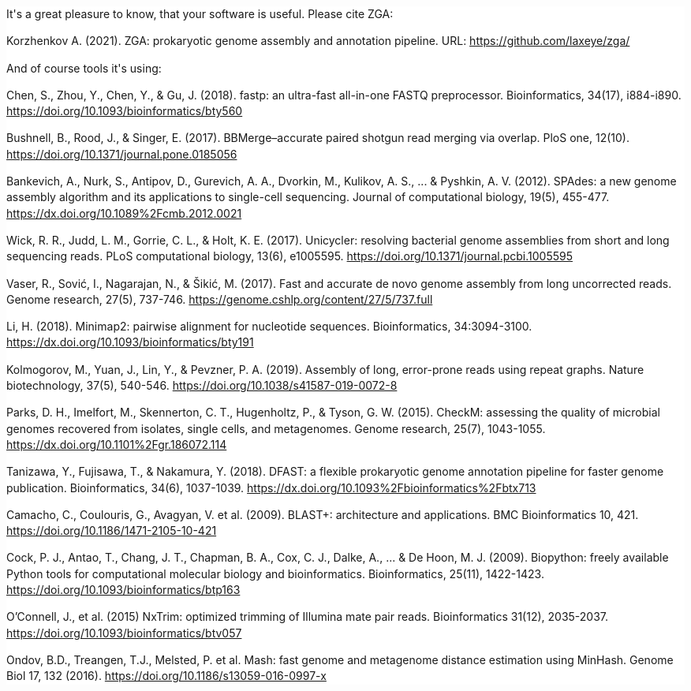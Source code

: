 It's a great pleasure to know, that your software is useful. Please cite ZGA:

Korzhenkov A. (2021). ZGA: prokaryotic genome assembly and annotation pipeline. URL: https://github.com/laxeye/zga/

And of course tools it's using:

Chen, S., Zhou, Y., Chen, Y., & Gu, J. (2018). fastp: an ultra-fast all-in-one FASTQ preprocessor. Bioinformatics, 34(17), i884-i890. https://doi.org/10.1093/bioinformatics/bty560

Bushnell, B., Rood, J., & Singer, E. (2017). BBMerge–accurate paired shotgun read merging via overlap. PloS one, 12(10). https://doi.org/10.1371/journal.pone.0185056

Bankevich, A., Nurk, S., Antipov, D., Gurevich, A. A., Dvorkin, M., Kulikov, A. S., ... & Pyshkin, A. V. (2012). SPAdes: a new genome assembly algorithm and its applications to single-cell sequencing. Journal of computational biology, 19(5), 455-477. https://dx.doi.org/10.1089%2Fcmb.2012.0021

Wick, R. R., Judd, L. M., Gorrie, C. L., & Holt, K. E. (2017). Unicycler: resolving bacterial genome assemblies from short and long sequencing reads. PLoS computational biology, 13(6), e1005595. https://doi.org/10.1371/journal.pcbi.1005595

Vaser, R., Sović, I., Nagarajan, N., & Šikić, M. (2017). Fast and accurate de novo genome assembly from long uncorrected reads. Genome research, 27(5), 737-746. https://genome.cshlp.org/content/27/5/737.full

Li, H. (2018). Minimap2: pairwise alignment for nucleotide sequences. Bioinformatics, 34:3094-3100. https://dx.doi.org/10.1093/bioinformatics/bty191

Kolmogorov, M., Yuan, J., Lin, Y., & Pevzner, P. A. (2019). Assembly of long, error-prone reads using repeat graphs. Nature biotechnology, 37(5), 540-546. https://doi.org/10.1038/s41587-019-0072-8

Parks, D. H., Imelfort, M., Skennerton, C. T., Hugenholtz, P., & Tyson, G. W. (2015). CheckM: assessing the quality of microbial genomes recovered from isolates, single cells, and metagenomes. Genome research, 25(7), 1043-1055. https://dx.doi.org/10.1101%2Fgr.186072.114

Tanizawa, Y., Fujisawa, T., & Nakamura, Y. (2018). DFAST: a flexible prokaryotic genome annotation pipeline for faster genome publication. Bioinformatics, 34(6), 1037-1039. https://dx.doi.org/10.1093%2Fbioinformatics%2Fbtx713

Camacho, C., Coulouris, G., Avagyan, V. et al. (2009). BLAST+: architecture and applications. BMC Bioinformatics 10, 421. https://doi.org/10.1186/1471-2105-10-421

Cock, P. J., Antao, T., Chang, J. T., Chapman, B. A., Cox, C. J., Dalke, A., ... & De Hoon, M. J. (2009). Biopython: freely available Python tools for computational molecular biology and bioinformatics. Bioinformatics, 25(11), 1422-1423. https://doi.org/10.1093/bioinformatics/btp163

O’Connell, J., et al. (2015) NxTrim: optimized trimming of Illumina mate pair reads. Bioinformatics 31(12), 2035-2037. https://doi.org/10.1093/bioinformatics/btv057

Ondov, B.D., Treangen, T.J., Melsted, P. et al. Mash: fast genome and metagenome distance estimation using MinHash. Genome Biol 17, 132 (2016). https://doi.org/10.1186/s13059-016-0997-x
